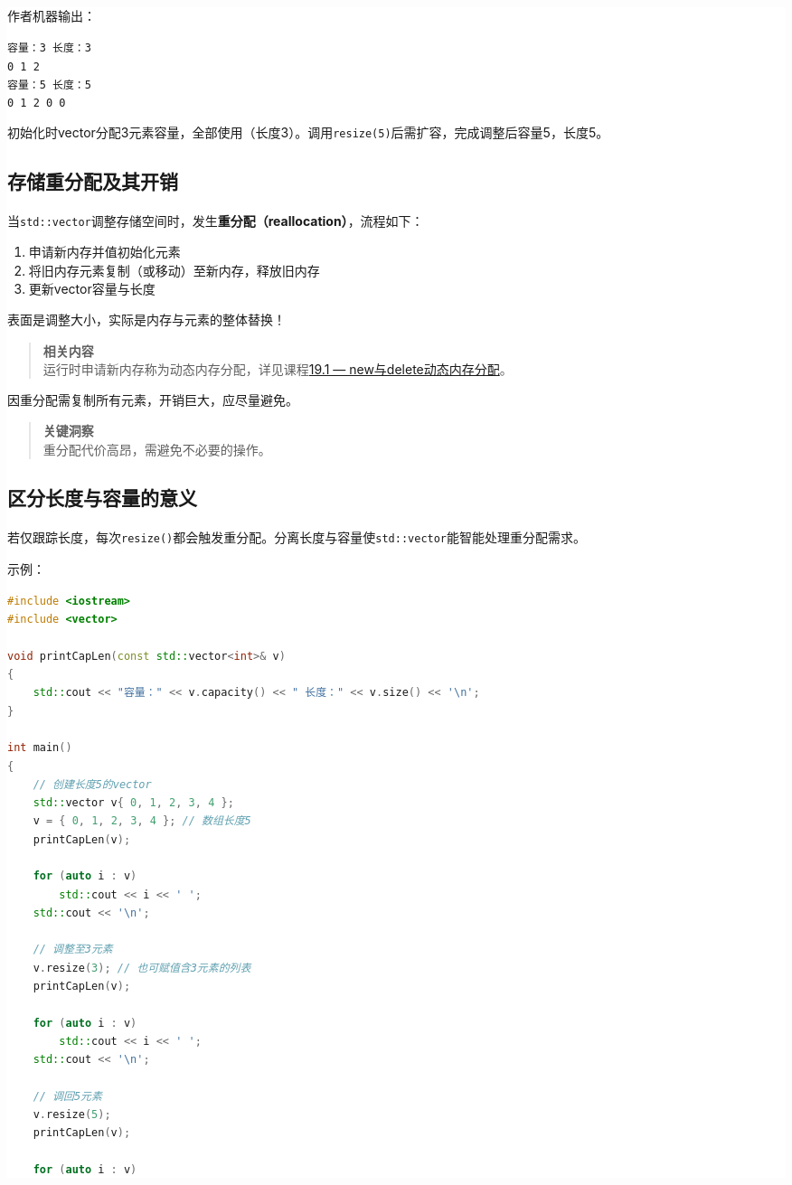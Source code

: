 作者机器输出：
```
容量：3 长度：3
0 1 2 
容量：5 长度：5
0 1 2 0 0 
```

初始化时vector分配3元素容量，全部使用（长度3）。调用`resize(5)`后需扩容，完成调整后容量5，长度5。

存储重分配及其开销  
----------------

当`std::vector`调整存储空间时，发生**重分配（reallocation）**，流程如下：

1. 申请新内存并值初始化元素
2. 将旧内存元素复制（或移动）至新内存，释放旧内存
3. 更新vector容量与长度

表面是调整大小，实际是内存与元素的整体替换！

> **相关内容**  
> 运行时申请新内存称为动态内存分配，详见课程[19.1 — new与delete动态内存分配](Chapter-19/lesson19.1-dynamic-memory-allocation-with-new-and-delete.md)。

因重分配需复制所有元素，开销巨大，应尽量避免。

> **关键洞察**  
> 重分配代价高昂，需避免不必要的操作。

区分长度与容量的意义  
----------------

若仅跟踪长度，每次`resize()`都会触发重分配。分离长度与容量使`std::vector`能智能处理重分配需求。

示例：
```cpp
#include <iostream>
#include <vector>

void printCapLen(const std::vector<int>& v)
{
	std::cout << "容量：" << v.capacity() << " 长度：" << v.size() << '\n';
}

int main()
{
    // 创建长度5的vector
    std::vector v{ 0, 1, 2, 3, 4 };
    v = { 0, 1, 2, 3, 4 }; // 数组长度5
    printCapLen(v);

    for (auto i : v)
        std::cout << i << ' ';
    std::cout << '\n';

    // 调整至3元素
    v.resize(3); // 也可赋值含3元素的列表
    printCapLen(v);

    for (auto i : v)
        std::cout << i << ' ';
    std::cout << '\n';

    // 调回5元素
    v.resize(5);
    printCapLen(v);

    for (auto i : v)
```